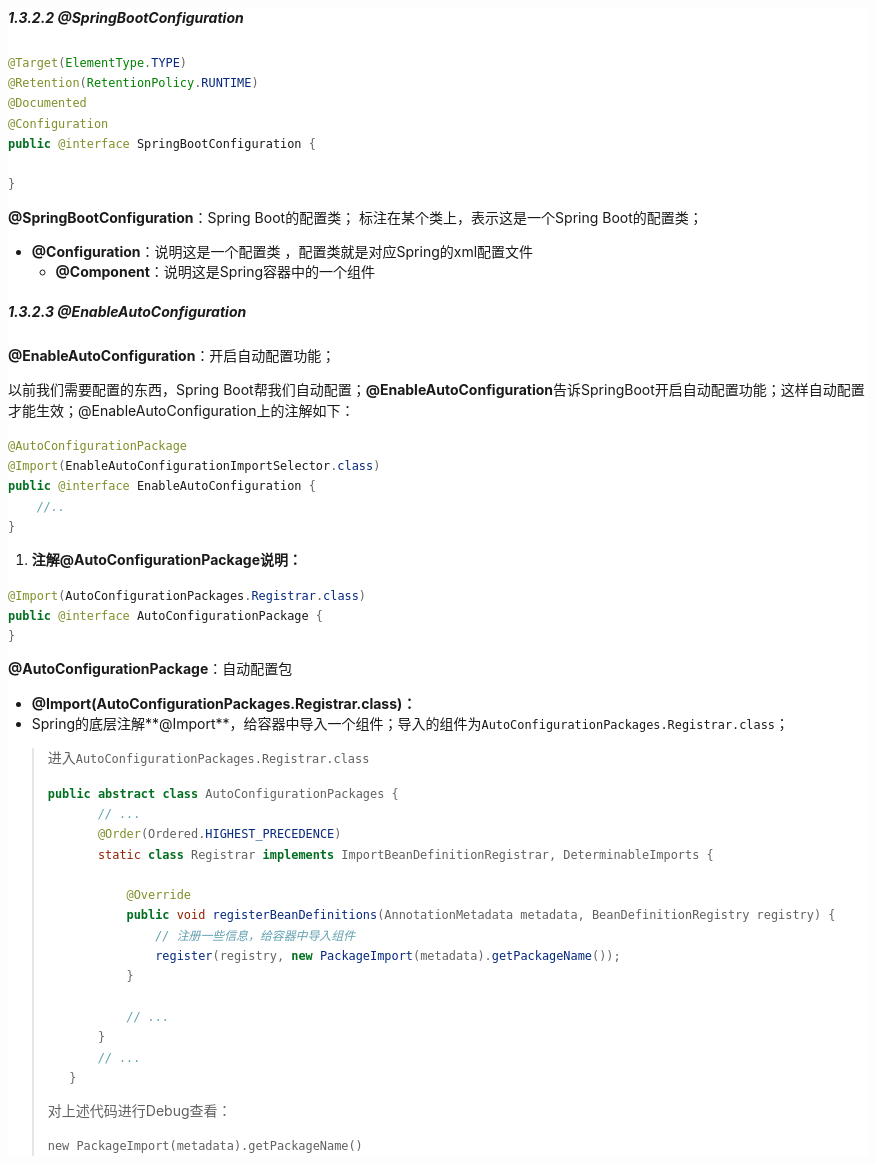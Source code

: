 ##### 1.3.2.2 @SpringBootConfiguration

```java
@Target(ElementType.TYPE)
@Retention(RetentionPolicy.RUNTIME)
@Documented
@Configuration
public @interface SpringBootConfiguration {

}
```

**@SpringBootConfiguration**：Spring Boot的配置类； 标注在某个类上，表示这是一个Spring Boot的配置类；

* **@Configuration**：说明这是一个配置类 ，配置类就是对应Spring的xml配置文件
  * **@Component**：说明这是Spring容器中的一个组件

##### 1.3.2.3 @EnableAutoConfiguration

**@EnableAutoConfiguration**：开启自动配置功能；

以前我们需要配置的东西，Spring Boot帮我们自动配置；**@EnableAutoConfiguration**告诉SpringBoot开启自动配置功能；这样自动配置才能生效；@EnableAutoConfiguration上的注解如下：

```java
@AutoConfigurationPackage
@Import(EnableAutoConfigurationImportSelector.class)
public @interface EnableAutoConfiguration {
    //..
}
```

1. **注解@AutoConfigurationPackage说明：**

```java
@Import(AutoConfigurationPackages.Registrar.class)
public @interface AutoConfigurationPackage {
}
```

**@AutoConfigurationPackage**：自动配置包

* **@Import(AutoConfigurationPackages.Registrar.class)：**
* Spring的底层注解**@Import**，给容器中导入一个组件；导入的组件为`AutoConfigurationPackages.Registrar.class`；

> 进入`AutoConfigurationPackages.Registrar.class`
>
> ```java
> public abstract class AutoConfigurationPackages {
>        // ...
>        @Order(Ordered.HIGHEST_PRECEDENCE)
>        static class Registrar implements ImportBeanDefinitionRegistrar, DeterminableImports {
> 
>            @Override
>            public void registerBeanDefinitions(AnnotationMetadata metadata, BeanDefinitionRegistry registry) {
>                // 注册一些信息，给容器中导入组件
>                register(registry, new PackageImport(metadata).getPackageName());
>            }
>    
>            // ...
>        }
>        // ...
>    }
> ```
> 
>对上述代码进行Debug查看：
> 
>`new PackageImport(metadata).getPackageName()`
> 